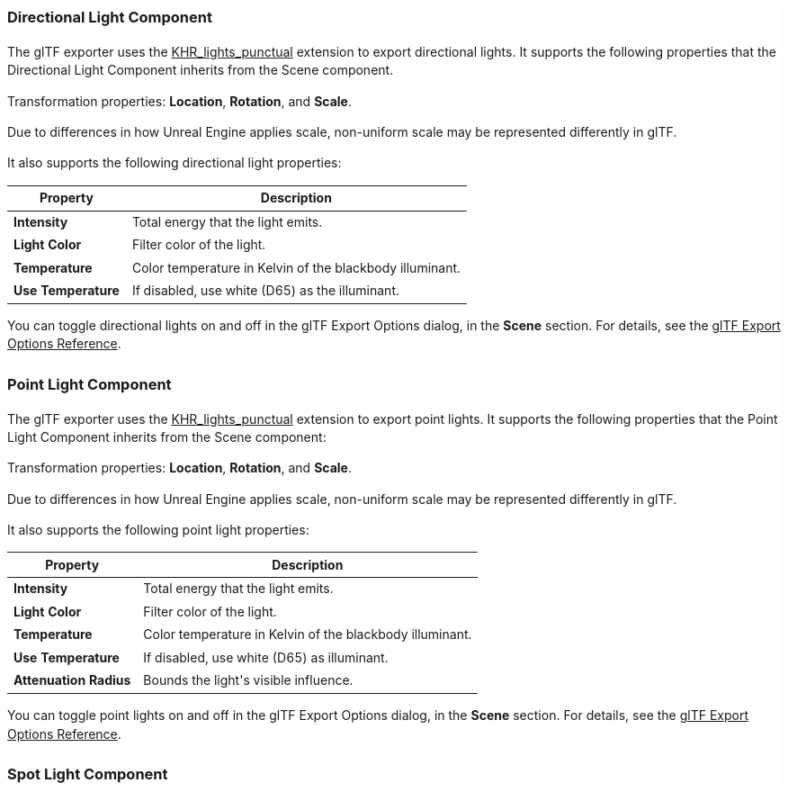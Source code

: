 ### Directional Light Component

The glTF exporter uses the [KHR\_lights\_punctual](https://github.com/KhronosGroup/glTF/tree/main/extensions/2.0/Khronos/KHR_lights_punctual) extension to export directional lights. It supports the following properties that the Directional Light Component inherits from the Scene component.

Transformation properties: **Location**, **Rotation**, and **Scale**.

Due to differences in how Unreal Engine applies scale, non-uniform scale may be represented differently in glTF.

It also supports the following directional light properties:

| Property | Description |
| --- | --- |
| **Intensity** | Total energy that the light emits. |
| **Light Color** | Filter color of the light. |
| **Temperature** | Color temperature in Kelvin of the blackbody illuminant. |
| **Use Temperature** | If disabled, use white (D65) as the illuminant. |

You can toggle directional lights on and off in the glTF Export Options dialog, in the **Scene** section. For details, see the [glTF Export Options Reference](/documentation/en-us/unreal-engine/exporting-unreal-engine-content-to-gltf#sceneoptions).

### Point Light Component

The glTF exporter uses the [KHR\_lights\_punctual](https://github.com/KhronosGroup/glTF/tree/main/extensions/2.0/Khronos/KHR_lights_punctual) extension to export point lights. It supports the following properties that the Point Light Component inherits from the Scene component:

Transformation properties: **Location**, **Rotation**, and **Scale**.

Due to differences in how Unreal Engine applies scale, non-uniform scale may be represented differently in glTF.

It also supports the following point light properties:

| Property | Description |
| --- | --- |
| **Intensity** | Total energy that the light emits. |
| **Light Color** | Filter color of the light. |
| **Temperature** | Color temperature in Kelvin of the blackbody illuminant. |
| **Use Temperature** | If disabled, use white (D65) as illuminant. |
| **Attenuation Radius** | Bounds the light's visible influence. |

You can toggle point lights on and off in the glTF Export Options dialog, in the **Scene** section. For details, see the [glTF Export Options Reference](/documentation/en-us/unreal-engine/exporting-unreal-engine-content-to-gltf#sceneoptions).

### Spot Light Component
